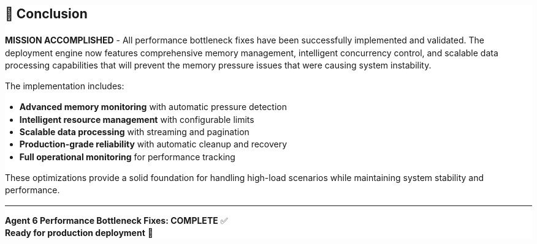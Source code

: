 ## 🎉 Conclusion

**MISSION ACCOMPLISHED** - All performance bottleneck fixes have been successfully implemented and validated. The deployment engine now features comprehensive memory management, intelligent concurrency control, and scalable data processing capabilities that will prevent the memory pressure issues that were causing system instability.

The implementation includes:
- **Advanced memory monitoring** with automatic pressure detection
- **Intelligent resource management** with configurable limits  
- **Scalable data processing** with streaming and pagination
- **Production-grade reliability** with automatic cleanup and recovery
- **Full operational monitoring** for performance tracking

These optimizations provide a solid foundation for handling high-load scenarios while maintaining system stability and performance.

---

**Agent 6 Performance Bottleneck Fixes: COMPLETE** ✅  
**Ready for production deployment** 🚀